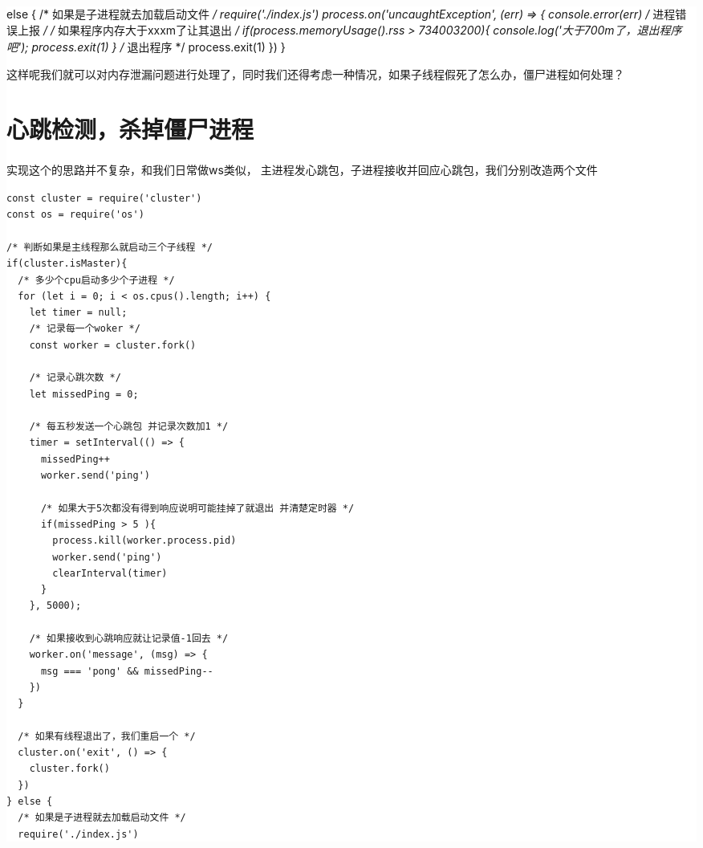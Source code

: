 else {
  /* 如果是子进程就去加载启动文件 */
  require('./index.js')
  process.on('uncaughtException', (err) => {
    console.error(err)
    /* 进程错误上报 */
    /* 如果程序内存大于xxxm了让其退出 */
    if(process.memoryUsage().rss > 734003200){
      console.log('大于700m了，退出程序吧');
      process.exit(1)
    }
    /* 退出程序 */
    process.exit(1)
  })
}

这样呢我们就可以对内存泄漏问题进行处理了，同时我们还得考虑一种情况，如果子线程假死了怎么办，僵尸进程如何处理？

# 心跳检测，杀掉僵尸进程

实现这个的思路并不复杂，和我们日常做ws类似， 主进程发心跳包，子进程接收并回应心跳包，我们分别改造两个文件

```
const cluster = require('cluster')
const os = require('os')

/* 判断如果是主线程那么就启动三个子线程 */
if(cluster.isMaster){
  /* 多少个cpu启动多少个子进程 */
  for (let i = 0; i < os.cpus().length; i++) {
    let timer = null;
    /* 记录每一个woker */
    const worker = cluster.fork()

    /* 记录心跳次数 */
    let missedPing = 0;

    /* 每五秒发送一个心跳包 并记录次数加1 */
    timer = setInterval(() => {
      missedPing++
      worker.send('ping')

      /* 如果大于5次都没有得到响应说明可能挂掉了就退出 并清楚定时器 */
      if(missedPing > 5 ){
        process.kill(worker.process.pid)
        worker.send('ping')
        clearInterval(timer)
      }
    }, 5000);

    /* 如果接收到心跳响应就让记录值-1回去 */
    worker.on('message', (msg) => {
      msg === 'pong' && missedPing--
    })
  }

  /* 如果有线程退出了，我们重启一个 */
  cluster.on('exit', () => {
    cluster.fork()
  })
} else {
  /* 如果是子进程就去加载启动文件 */
  require('./index.js')

```